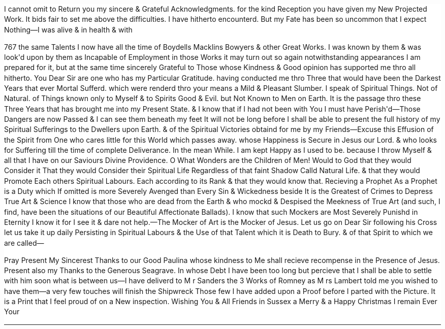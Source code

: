 I cannot omit to Return you my sincere & Grateful Acknowledgments. for the kind Reception you have given my New Projected Work. It bids fair to set me above the difficulties. I have hitherto encounterd. But my Fate has been so uncommon that I expect Nothing—I was alive & in health & with

767
the same Talents I now have all the time of Boydells Macklins Bowyers & other Great Works. I was known by them & was look'd upon by them as Incapable of Employment in those Works it may turn out so again notwithstanding appearances I am prepared for it, but at the same time sincerely Grateful to Those whose Kindness & Good opinion has supported me thro all hitherto. You Dear Sir are one who has my Particular Gratitude. having conducted me thro Three that would have been the Darkest Years that ever Mortal Sufferd. which were renderd thro your means a Mild & Pleasant Slumber. I speak of Spiritual Things. Not of Natural. of Things known only to Myself & to Spirits Good & Evil. but Not Known to Men on Earth. It is the passage thro these Three Years that has brought me into my Present State. & I know that if I had not been with You I must have Perish'd—Those Dangers are now Passed & I can see them beneath my feet It will not be long before I shall be able to present the full history of my Spiritual Sufferings to the Dwellers upon Earth. & of the Spiritual Victories obtaind for me by my Friends—Excuse this Effusion of the Spirit from One who cares little for this World which passes away. whose Happiness is Secure in Jesus our Lord. & who looks for Suffering till the time of complete Deliverance. In the mean While. I am kept Happy as I used to be. because I throw Myself & all that I have on our Saviours Divine Providence. O What Wonders are the Children of Men! Would to God that they would Consider it That they would Consider their Spiritual Life Regardless of that faint Shadow Calld Natural Life. & that they would Promote Each others Spiritual Labours. Each according to its Rank & that they would know that. Recieving a Prophet As a Prophet is a Duty which If omitted is more Severely Avenged than Every Sin & Wickedness beside It is the Greatest of Crimes to Depress True Art & Science I know that those who are dead from the Earth & who mockd & Despised the Meekness of True Art (and such, I find, have been the situations of our Beautiful Affectionate Ballads). I know that such Mockers are Most Severely Punishd in Eternity I know it for I see it & dare not help.—The Mocker of Art is the Mocker of Jesus. Let us go on Dear Sir following his Cross let us take it up daily Persisting in Spiritual Labours & the Use of that Talent which it is Death to Bury. & of that Spirit to which we are called—

Pray Present My Sincerest Thanks to our Good Paulina whose kindness to Me shall recieve recompense in the Presence of Jesus. Present also my Thanks to the Generous Seagrave. In whose Debt I have been too long but percieve that I shall be able to settle with him soon what is between us—I have deliverd to M r Sanders the 3 Works of Romney as M rs Lambert told me you wished to have them—a very few touches will finish the Shipwreck Those few I have added upon a Proof before I parted with the Picture. It is a Print that I feel proud of on a New inspection. Wishing You & All Friends in Sussex a Merry & a Happy Christmas I remain Ever Your


---
